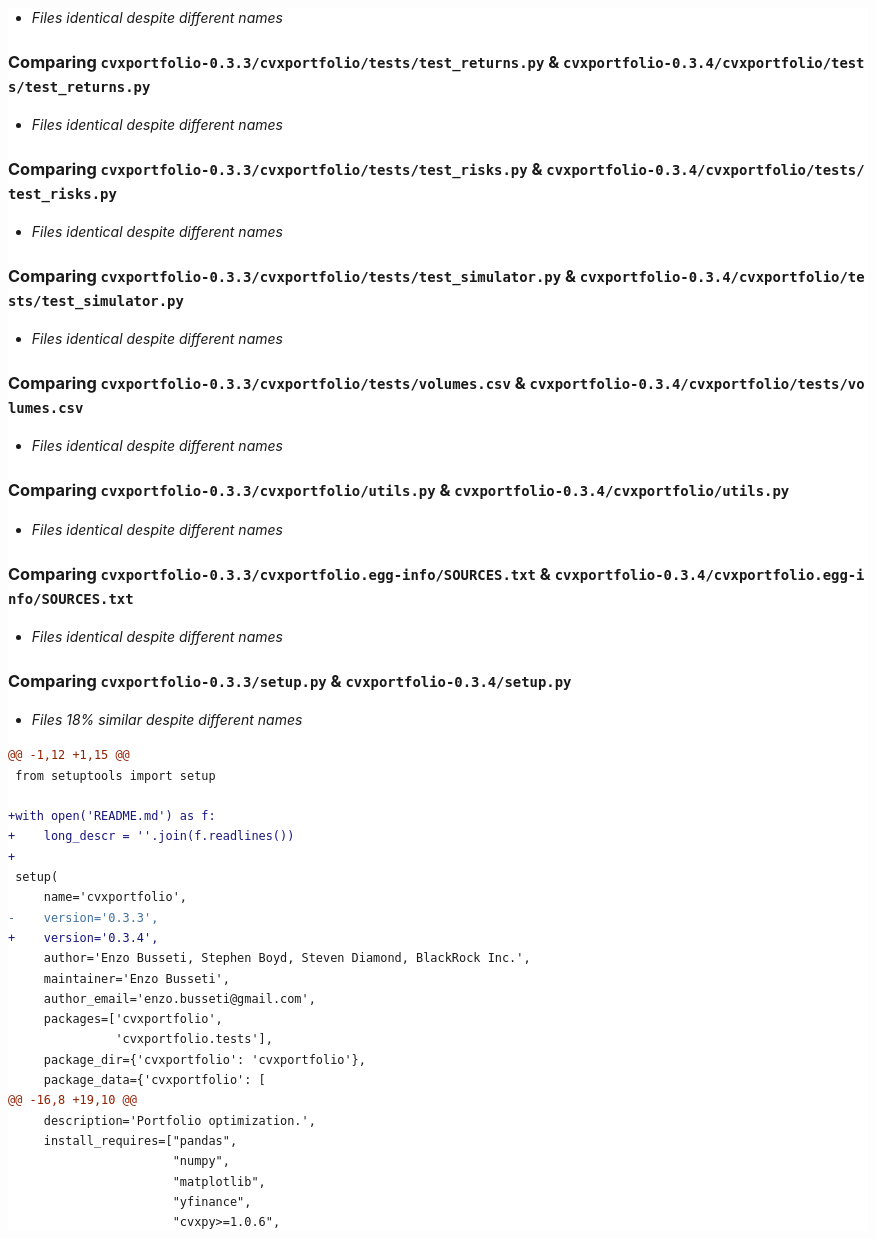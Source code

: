 * *Files identical despite different names*

### Comparing `cvxportfolio-0.3.3/cvxportfolio/tests/test_returns.py` & `cvxportfolio-0.3.4/cvxportfolio/tests/test_returns.py`

 * *Files identical despite different names*

### Comparing `cvxportfolio-0.3.3/cvxportfolio/tests/test_risks.py` & `cvxportfolio-0.3.4/cvxportfolio/tests/test_risks.py`

 * *Files identical despite different names*

### Comparing `cvxportfolio-0.3.3/cvxportfolio/tests/test_simulator.py` & `cvxportfolio-0.3.4/cvxportfolio/tests/test_simulator.py`

 * *Files identical despite different names*

### Comparing `cvxportfolio-0.3.3/cvxportfolio/tests/volumes.csv` & `cvxportfolio-0.3.4/cvxportfolio/tests/volumes.csv`

 * *Files identical despite different names*

### Comparing `cvxportfolio-0.3.3/cvxportfolio/utils.py` & `cvxportfolio-0.3.4/cvxportfolio/utils.py`

 * *Files identical despite different names*

### Comparing `cvxportfolio-0.3.3/cvxportfolio.egg-info/SOURCES.txt` & `cvxportfolio-0.3.4/cvxportfolio.egg-info/SOURCES.txt`

 * *Files identical despite different names*

### Comparing `cvxportfolio-0.3.3/setup.py` & `cvxportfolio-0.3.4/setup.py`

 * *Files 18% similar despite different names*

```diff
@@ -1,12 +1,15 @@
 from setuptools import setup
 
+with open('README.md') as f:
+    long_descr = ''.join(f.readlines())
+
 setup(
     name='cvxportfolio',
-    version='0.3.3',
+    version='0.3.4',
     author='Enzo Busseti, Stephen Boyd, Steven Diamond, BlackRock Inc.',
     maintainer='Enzo Busseti',
     author_email='enzo.busseti@gmail.com',
     packages=['cvxportfolio',
               'cvxportfolio.tests'],
     package_dir={'cvxportfolio': 'cvxportfolio'},
     package_data={'cvxportfolio': [
@@ -16,8 +19,10 @@
     description='Portfolio optimization.',
     install_requires=["pandas",
                       "numpy",
                       "matplotlib",
                       "yfinance",
                       "cvxpy>=1.0.6",
```